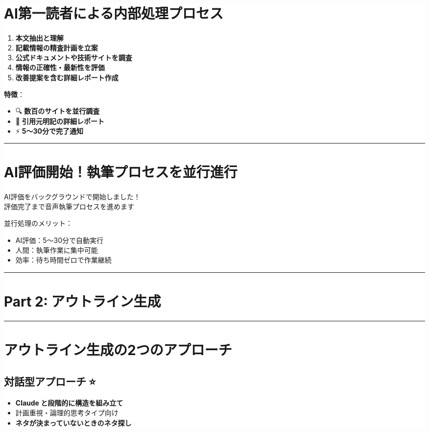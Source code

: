 
# AI第一読者による内部処理プロセス

1. **本文抽出と理解**
2. **記載情報の精査計画を立案**
3. **公式ドキュメントや技術サイトを調査**
4. **情報の正確性・最新性を評価**
5. **改善提案を含む詳細レポート作成**

<div class="important">

**特徴**：
- 🔍 **数百のサイトを並行調査**
- 📝 **引用元明記の詳細レポート**
- ⚡ **5〜30分で完了通知**

</div>

---

# AI評価開始！執筆プロセスを並行進行

<div class="highlight">
AI評価をバックグラウンドで開始しました！<br>
評価完了まで音声執筆プロセスを進めます
</div>

<div class="important">

並行処理のメリット：

- AI評価：5〜30分で自動実行
- 人間：執筆作業に集中可能
- 効率：待ち時間ゼロで作業継続

</div>

---



# Part 2: アウトライン生成

---

# アウトライン生成の2つのアプローチ



<div>

## 対話型アプローチ ⭐
- **Claude と段階的に構造を組み立て**
- 計画重視・論理的思考タイプ向け
- **ネタが決まっていないときのネタ探し**
</div>
